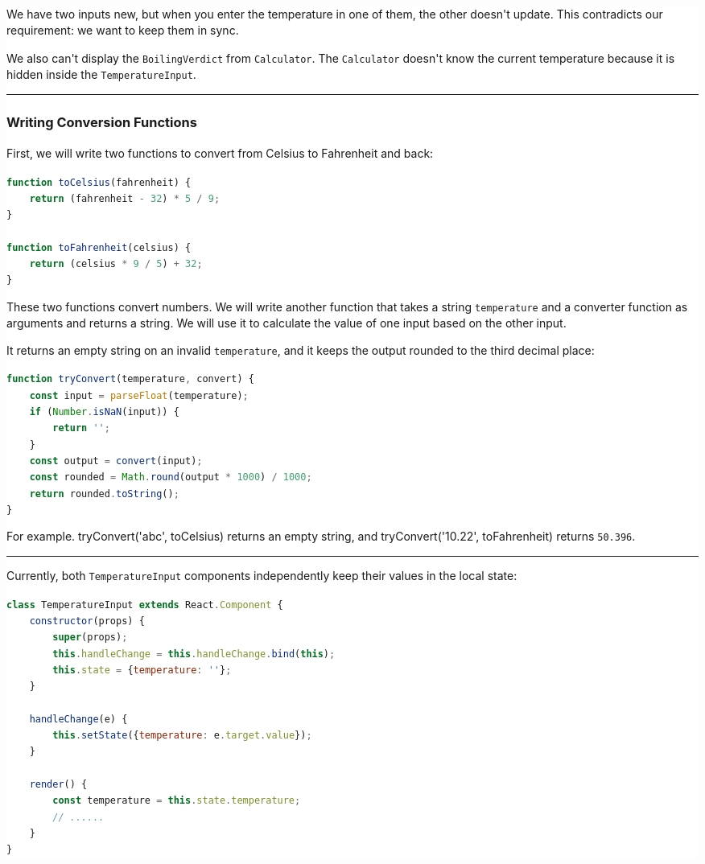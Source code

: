 We have two inputs new, but when you enter the temperature in one of them, the other doesn't update. This contradicts our requirement: we want to keep them in sync.

We also can't display the `BoilingVerdict` from `Calculator`. The `Calculator` doesn't know the current temperature because it is hidden inside the `TemperatureInput`.

---

### Writing Conversion Functions

First, we will write two functions to convert from Celsius to Fahrenheit and back:

```js
function toCelsius(fahrenheit) {
    return (fahrenheit - 32) * 5 / 9;
}

function toFahrenheit(celsius) {
    return (celsius * 9 / 5) + 32;
}
```

These two functions convert numbers. We will write another function that takes a string `temperature` and a converter function as arguments and returns a string. We will use it to calculate the value of one input based on the other input.

It returns an empty string on an invalid `temperature`, and it keeps the output rounded to the third decimal place:

```js
function tryConvert(temperature, convert) {
    const input = parseFloat(temperature);
    if (Number.isNaN(input)) {
        return '';
    }
    const output = convert(input);
    const rounded = Math.round(output * 1000) / 1000;
    return rounded.toString();
}
```

For example. tryConvert('abc', toCelsius) returns an empty string, and tryConvert('10.22', toFahrenheit) returns `50.396`.

---

Currently, both `TemperatureInput` components independently keep their values in the local state:

```js
class TemperatureInput extends React.Component {
    constructor(props) {
        super(props);
        this.handleChange = this.handleChange.bind(this);
        this.state = {temperature: ''};
    }

    handleChange(e) {
        this.setState({temperature: e.target.value});
    }

    render() {
        const temperature = this.state.temperature;
        // ......
    }
}
```
